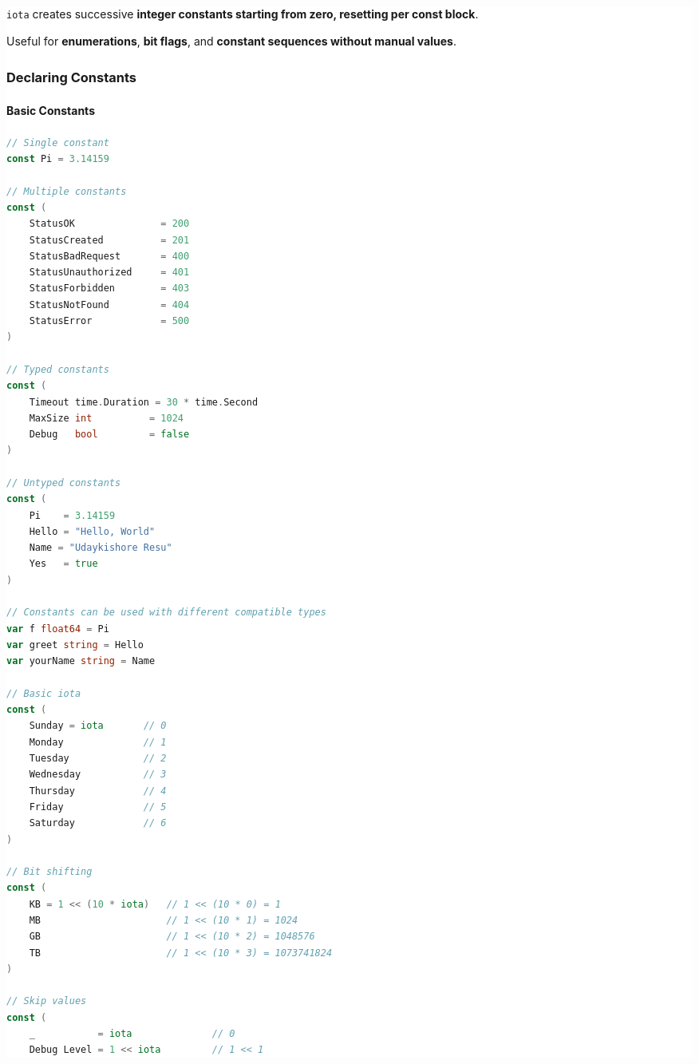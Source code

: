 `iota` creates successive **integer constants starting from zero, resetting per const block**. 

Useful for **enumerations**, **bit flags**, and **constant sequences without manual values**.

### Declaring Constants
#### Basic Constants
```go
// Single constant
const Pi = 3.14159

// Multiple constants
const (
    StatusOK               = 200
    StatusCreated          = 201
    StatusBadRequest       = 400
    StatusUnauthorized     = 401
    StatusForbidden        = 403
    StatusNotFound         = 404
    StatusError            = 500
)

// Typed constants
const (
    Timeout time.Duration = 30 * time.Second
    MaxSize int          = 1024
    Debug   bool         = false
)

// Untyped constants
const (
    Pi    = 3.14159
    Hello = "Hello, World"
    Name = "Udaykishore Resu"
    Yes   = true
)

// Constants can be used with different compatible types
var f float64 = Pi
var greet string = Hello
var yourName string = Name

// Basic iota
const (
    Sunday = iota       // 0
    Monday              // 1
    Tuesday             // 2
    Wednesday           // 3
    Thursday            // 4
    Friday              // 5
    Saturday            // 6
)

// Bit shifting
const (
    KB = 1 << (10 * iota)   // 1 << (10 * 0) = 1
    MB                      // 1 << (10 * 1) = 1024
    GB                      // 1 << (10 * 2) = 1048576
    TB                      // 1 << (10 * 3) = 1073741824
)

// Skip values
const (
    _           = iota              // 0
    Debug Level = 1 << iota         // 1 << 1
```